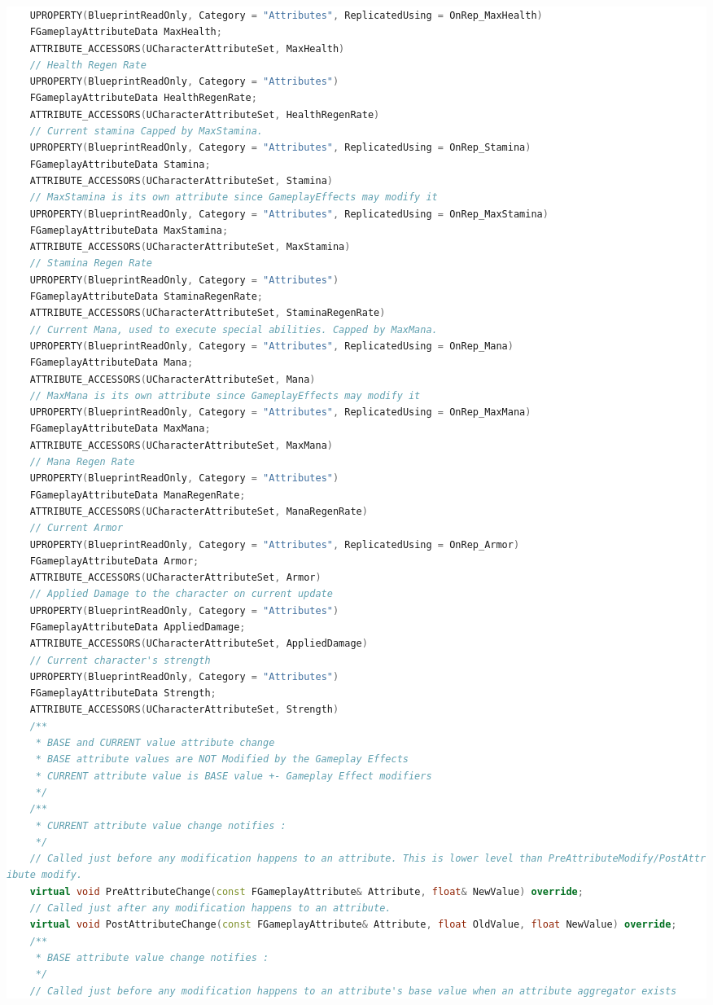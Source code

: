 ```cpp
	UPROPERTY(BlueprintReadOnly, Category = "Attributes", ReplicatedUsing = OnRep_MaxHealth)
	FGameplayAttributeData MaxHealth;
	ATTRIBUTE_ACCESSORS(UCharacterAttributeSet, MaxHealth)
	// Health Regen Rate
	UPROPERTY(BlueprintReadOnly, Category = "Attributes")
	FGameplayAttributeData HealthRegenRate;
	ATTRIBUTE_ACCESSORS(UCharacterAttributeSet, HealthRegenRate)
	// Current stamina Capped by MaxStamina.
	UPROPERTY(BlueprintReadOnly, Category = "Attributes", ReplicatedUsing = OnRep_Stamina)
	FGameplayAttributeData Stamina;
	ATTRIBUTE_ACCESSORS(UCharacterAttributeSet, Stamina)
	// MaxStamina is its own attribute since GameplayEffects may modify it
	UPROPERTY(BlueprintReadOnly, Category = "Attributes", ReplicatedUsing = OnRep_MaxStamina)
	FGameplayAttributeData MaxStamina;
	ATTRIBUTE_ACCESSORS(UCharacterAttributeSet, MaxStamina)
	// Stamina Regen Rate
	UPROPERTY(BlueprintReadOnly, Category = "Attributes")
	FGameplayAttributeData StaminaRegenRate;
	ATTRIBUTE_ACCESSORS(UCharacterAttributeSet, StaminaRegenRate)
	// Current Mana, used to execute special abilities. Capped by MaxMana.
	UPROPERTY(BlueprintReadOnly, Category = "Attributes", ReplicatedUsing = OnRep_Mana)
	FGameplayAttributeData Mana;
	ATTRIBUTE_ACCESSORS(UCharacterAttributeSet, Mana)
	// MaxMana is its own attribute since GameplayEffects may modify it
	UPROPERTY(BlueprintReadOnly, Category = "Attributes", ReplicatedUsing = OnRep_MaxMana)
	FGameplayAttributeData MaxMana;
	ATTRIBUTE_ACCESSORS(UCharacterAttributeSet, MaxMana)
	// Mana Regen Rate
	UPROPERTY(BlueprintReadOnly, Category = "Attributes")
	FGameplayAttributeData ManaRegenRate;
	ATTRIBUTE_ACCESSORS(UCharacterAttributeSet, ManaRegenRate)
	// Current Armor
	UPROPERTY(BlueprintReadOnly, Category = "Attributes", ReplicatedUsing = OnRep_Armor)
	FGameplayAttributeData Armor;
	ATTRIBUTE_ACCESSORS(UCharacterAttributeSet, Armor)
	// Applied Damage to the character on current update
	UPROPERTY(BlueprintReadOnly, Category = "Attributes")
	FGameplayAttributeData AppliedDamage;
	ATTRIBUTE_ACCESSORS(UCharacterAttributeSet, AppliedDamage)
	// Current character's strength
	UPROPERTY(BlueprintReadOnly, Category = "Attributes")
	FGameplayAttributeData Strength;
	ATTRIBUTE_ACCESSORS(UCharacterAttributeSet, Strength)
	/**
	 * BASE and CURRENT value attribute change
	 * BASE attribute values are NOT Modified by the Gameplay Effects
	 * CURRENT attribute value is BASE value +- Gameplay Effect modifiers
	 */
	/**
	 * CURRENT attribute value change notifies :
	 */
	// Called just before any modification happens to an attribute. This is lower level than PreAttributeModify/PostAttribute modify.
	virtual void PreAttributeChange(const FGameplayAttribute& Attribute, float& NewValue) override;
	// Called just after any modification happens to an attribute.
	virtual void PostAttributeChange(const FGameplayAttribute& Attribute, float OldValue, float NewValue) override;
	/**
	 * BASE attribute value change notifies :
	 */
	// Called just before any modification happens to an attribute's base value when an attribute aggregator exists
```